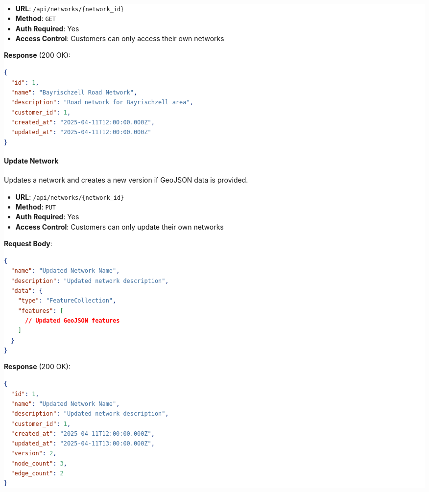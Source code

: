 - **URL**: `/api/networks/{network_id}`
- **Method**: `GET`
- **Auth Required**: Yes
- **Access Control**: Customers can only access their own networks

**Response** (200 OK):
```json
{
  "id": 1,
  "name": "Bayrischzell Road Network",
  "description": "Road network for Bayrischzell area",
  "customer_id": 1,
  "created_at": "2025-04-11T12:00:00.000Z",
  "updated_at": "2025-04-11T12:00:00.000Z"
}
```

#### Update Network

Updates a network and creates a new version if GeoJSON data is provided.

- **URL**: `/api/networks/{network_id}`
- **Method**: `PUT`
- **Auth Required**: Yes
- **Access Control**: Customers can only update their own networks

**Request Body**:
```json
{
  "name": "Updated Network Name",
  "description": "Updated network description",
  "data": {
    "type": "FeatureCollection",
    "features": [
      // Updated GeoJSON features
    ]
  }
}
```

**Response** (200 OK):
```json
{
  "id": 1,
  "name": "Updated Network Name",
  "description": "Updated network description",
  "customer_id": 1,
  "created_at": "2025-04-11T12:00:00.000Z",
  "updated_at": "2025-04-11T13:00:00.000Z",
  "version": 2,
  "node_count": 3,
  "edge_count": 2
}
```
